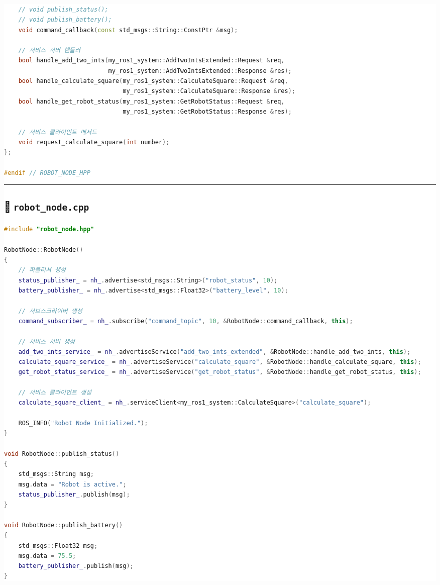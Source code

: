 ```cpp
    // void publish_status();
    // void publish_battery();
    void command_callback(const std_msgs::String::ConstPtr &msg);

    // 서비스 서버 핸들러
    bool handle_add_two_ints(my_ros1_system::AddTwoIntsExtended::Request &req,
                             my_ros1_system::AddTwoIntsExtended::Response &res);
    bool handle_calculate_square(my_ros1_system::CalculateSquare::Request &req,
                                 my_ros1_system::CalculateSquare::Response &res);
    bool handle_get_robot_status(my_ros1_system::GetRobotStatus::Request &req,
                                 my_ros1_system::GetRobotStatus::Response &res);

    // 서비스 클라이언트 메서드
    void request_calculate_square(int number);
};

#endif // ROBOT_NODE_HPP
```

---

## **🔹 `robot_node.cpp`**
```cpp
#include "robot_node.hpp"

RobotNode::RobotNode()
{
    // 퍼블리셔 생성
    status_publisher_ = nh_.advertise<std_msgs::String>("robot_status", 10);
    battery_publisher_ = nh_.advertise<std_msgs::Float32>("battery_level", 10);

    // 서브스크라이버 생성
    command_subscriber_ = nh_.subscribe("command_topic", 10, &RobotNode::command_callback, this);

    // 서비스 서버 생성
    add_two_ints_service_ = nh_.advertiseService("add_two_ints_extended", &RobotNode::handle_add_two_ints, this);
    calculate_square_service_ = nh_.advertiseService("calculate_square", &RobotNode::handle_calculate_square, this);
    get_robot_status_service_ = nh_.advertiseService("get_robot_status", &RobotNode::handle_get_robot_status, this);

    // 서비스 클라이언트 생성
    calculate_square_client_ = nh_.serviceClient<my_ros1_system::CalculateSquare>("calculate_square");

    ROS_INFO("Robot Node Initialized.");
}

void RobotNode::publish_status()
{
    std_msgs::String msg;
    msg.data = "Robot is active.";
    status_publisher_.publish(msg);
}

void RobotNode::publish_battery()
{
    std_msgs::Float32 msg;
    msg.data = 75.5;
    battery_publisher_.publish(msg);
}

```